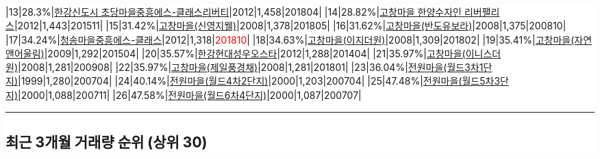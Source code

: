 |13|28.3%|[한강신도시 초당마을중흥에스-클래스리버티](https://search.naver.com/search.naver?query=%EA%B2%BD%EA%B8%B0%EB%8F%84+%EA%B9%80%ED%8F%AC%EC%8B%9C+%EC%9E%A5%EA%B8%B0%EB%8F%99+%ED%95%9C%EA%B0%95%EC%8B%A0%EB%8F%84%EC%8B%9C+%EC%B4%88%EB%8B%B9%EB%A7%88%EC%9D%84%EC%A4%91%ED%9D%A5%EC%97%90%EC%8A%A4-%ED%81%B4%EB%9E%98%EC%8A%A4%EB%A6%AC%EB%B2%84%ED%8B%B0)|2012|1,458|201804|
|14|28.82%|[고창마을 한양수자인 리버팰리스](https://search.naver.com/search.naver?query=%EA%B2%BD%EA%B8%B0%EB%8F%84+%EA%B9%80%ED%8F%AC%EC%8B%9C+%EC%9E%A5%EA%B8%B0%EB%8F%99+%EA%B3%A0%EC%B0%BD%EB%A7%88%EC%9D%84+%ED%95%9C%EC%96%91%EC%88%98%EC%9E%90%EC%9D%B8+%EB%A6%AC%EB%B2%84%ED%8C%B0%EB%A6%AC%EC%8A%A4)|2012|1,443|201511|
|15|31.42%|[고창마을(신영지웰)](https://search.naver.com/search.naver?query=%EA%B2%BD%EA%B8%B0%EB%8F%84+%EA%B9%80%ED%8F%AC%EC%8B%9C+%EC%9E%A5%EA%B8%B0%EB%8F%99+%EA%B3%A0%EC%B0%BD%EB%A7%88%EC%9D%84%28%EC%8B%A0%EC%98%81%EC%A7%80%EC%9B%B0%29)|2008|1,378|201805|
|16|31.62%|[고창마을(반도유보라)](https://search.naver.com/search.naver?query=%EA%B2%BD%EA%B8%B0%EB%8F%84+%EA%B9%80%ED%8F%AC%EC%8B%9C+%EC%9E%A5%EA%B8%B0%EB%8F%99+%EA%B3%A0%EC%B0%BD%EB%A7%88%EC%9D%84%28%EB%B0%98%EB%8F%84%EC%9C%A0%EB%B3%B4%EB%9D%BC%29)|2008|1,375|200810|
|17|34.24%|[청송마을중흥에스-클래스](https://search.naver.com/search.naver?query=%EA%B2%BD%EA%B8%B0%EB%8F%84+%EA%B9%80%ED%8F%AC%EC%8B%9C+%EC%9E%A5%EA%B8%B0%EB%8F%99+%EC%B2%AD%EC%86%A1%EB%A7%88%EC%9D%84%EC%A4%91%ED%9D%A5%EC%97%90%EC%8A%A4-%ED%81%B4%EB%9E%98%EC%8A%A4)|2012|1,318|<span style="color:red">201810</span>|
|18|34.63%|[고창마을(이지더원)](https://search.naver.com/search.naver?query=%EA%B2%BD%EA%B8%B0%EB%8F%84+%EA%B9%80%ED%8F%AC%EC%8B%9C+%EC%9E%A5%EA%B8%B0%EB%8F%99+%EA%B3%A0%EC%B0%BD%EB%A7%88%EC%9D%84%28%EC%9D%B4%EC%A7%80%EB%8D%94%EC%9B%90%29)|2008|1,309|201802|
|19|35.41%|[고창마을(자연앤어울림)](https://search.naver.com/search.naver?query=%EA%B2%BD%EA%B8%B0%EB%8F%84+%EA%B9%80%ED%8F%AC%EC%8B%9C+%EC%9E%A5%EA%B8%B0%EB%8F%99+%EA%B3%A0%EC%B0%BD%EB%A7%88%EC%9D%84%28%EC%9E%90%EC%97%B0%EC%95%A4%EC%96%B4%EC%9A%B8%EB%A6%BC%29)|2009|1,292|201504|
|20|35.57%|[한강현대성우오스타](https://search.naver.com/search.naver?query=%EA%B2%BD%EA%B8%B0%EB%8F%84+%EA%B9%80%ED%8F%AC%EC%8B%9C+%EC%9E%A5%EA%B8%B0%EB%8F%99+%ED%95%9C%EA%B0%95%ED%98%84%EB%8C%80%EC%84%B1%EC%9A%B0%EC%98%A4%EC%8A%A4%ED%83%80)|2012|1,288|201404|
|21|35.97%|[고창마을(이니스더원)](https://search.naver.com/search.naver?query=%EA%B2%BD%EA%B8%B0%EB%8F%84+%EA%B9%80%ED%8F%AC%EC%8B%9C+%EC%9E%A5%EA%B8%B0%EB%8F%99+%EA%B3%A0%EC%B0%BD%EB%A7%88%EC%9D%84%28%EC%9D%B4%EB%8B%88%EC%8A%A4%EB%8D%94%EC%9B%90%29)|2008|1,281|200908|
|22|35.97%|[고창마을(제일풍경채)](https://search.naver.com/search.naver?query=%EA%B2%BD%EA%B8%B0%EB%8F%84+%EA%B9%80%ED%8F%AC%EC%8B%9C+%EC%9E%A5%EA%B8%B0%EB%8F%99+%EA%B3%A0%EC%B0%BD%EB%A7%88%EC%9D%84%28%EC%A0%9C%EC%9D%BC%ED%92%8D%EA%B2%BD%EC%B1%84%29)|2008|1,281|201801|
|23|36.04%|[전원마을(월드3차1단지)](https://search.naver.com/search.naver?query=%EA%B2%BD%EA%B8%B0%EB%8F%84+%EA%B9%80%ED%8F%AC%EC%8B%9C+%EC%9E%A5%EA%B8%B0%EB%8F%99+%EC%A0%84%EC%9B%90%EB%A7%88%EC%9D%84%28%EC%9B%94%EB%93%9C3%EC%B0%A81%EB%8B%A8%EC%A7%80%29)|1999|1,280|200704|
|24|40.14%|[전원마을(월드4차2단지)](https://search.naver.com/search.naver?query=%EA%B2%BD%EA%B8%B0%EB%8F%84+%EA%B9%80%ED%8F%AC%EC%8B%9C+%EC%9E%A5%EA%B8%B0%EB%8F%99+%EC%A0%84%EC%9B%90%EB%A7%88%EC%9D%84%28%EC%9B%94%EB%93%9C4%EC%B0%A82%EB%8B%A8%EC%A7%80%29)|2000|1,203|200704|
|25|47.48%|[전원마을(월드5차3단지)](https://search.naver.com/search.naver?query=%EA%B2%BD%EA%B8%B0%EB%8F%84+%EA%B9%80%ED%8F%AC%EC%8B%9C+%EC%9E%A5%EA%B8%B0%EB%8F%99+%EC%A0%84%EC%9B%90%EB%A7%88%EC%9D%84%28%EC%9B%94%EB%93%9C5%EC%B0%A83%EB%8B%A8%EC%A7%80%29)|2000|1,088|200711|
|26|47.58%|[전원마을(월드6차4단지)](https://search.naver.com/search.naver?query=%EA%B2%BD%EA%B8%B0%EB%8F%84+%EA%B9%80%ED%8F%AC%EC%8B%9C+%EC%9E%A5%EA%B8%B0%EB%8F%99+%EC%A0%84%EC%9B%90%EB%A7%88%EC%9D%84%28%EC%9B%94%EB%93%9C6%EC%B0%A84%EB%8B%A8%EC%A7%80%29)|2000|1,087|200707|


---

## 최근 3개월 거래량 순위 (상위 30)


<div style="width:100%;">
    <canvas id="deal_count_ranking" height="286"></canvas>
</div>


<script>
new Chart(document.getElementById("deal_count_ranking"), {
    type: 'horizontalBar',
    data: {
        labels: ['한강호반베르디움', '한강센트럴자이1단지', '고창마을 한양수자인 리버팰리스', '고창마을(케이씨씨스위첸)', '수정마을(쌍용예가)', '한강신도시 초당마을중흥에스-클래스리버티', '청송마을(현대2)', '고창마을(자연앤어울림)', '청송마을(현대3)', '청송마을중흥에스-클래스', '고창마을(이지더원)', '초당마을(우남퍼스트빌)', '고창마을(이니스더원)', '초당마을(우미린)', '고창마을(신영지웰)', '고창마을(제일풍경채)', '한강센트럴자이2단지', '청송마을(현대1)', '고창마을(반도유보라)', '한강현대성우오스타', '초당마을 래미안 한강', 'e편한세상 캐널시티'],
        datasets: [{
            label: '실거래 수',
            data: [39, 30, 28, 23, 20, 15, 13, 12, 8, 7, 6, 6, 5, 4, 4, 4, 4, 3, 3, 3, 3, 2],
            borderColor: "rgba(255, 0, 128, 1)",
            backgroundColor: "rgba(255, 0, 128, 0.5)",
            fill: false,
        }]
    },
    options: {
        responsive: true,
        title: {
            display: true,
            text: '최근 3개월 거래량 순위'
        },
        tooltips: {
            mode: 'index',
            intersect: false,
            callbacks: {
                title: function(tooltipItems, data) {
                    return "실거래 수:";
                },
                label: function(tooltipItem, data) {